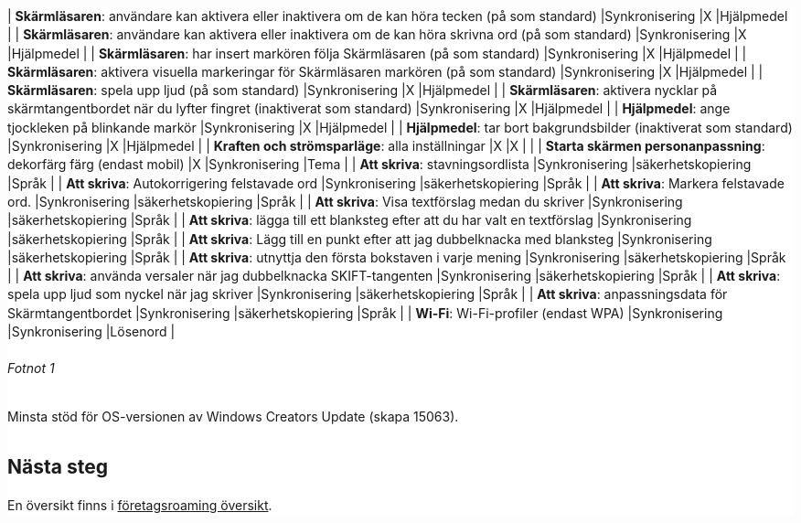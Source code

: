 | **Skärmläsaren**: användare kan aktivera eller inaktivera om de kan höra tecken (på som standard) |Synkronisering |X |Hjälpmedel |
| **Skärmläsaren**: användare kan aktivera eller inaktivera om de kan höra skrivna ord (på som standard) |Synkronisering |X |Hjälpmedel |
| **Skärmläsaren**: har insert markören följa Skärmläsaren (på som standard) |Synkronisering |X |Hjälpmedel |
| **Skärmläsaren**: aktivera visuella markeringar för Skärmläsaren markören (på som standard) |Synkronisering |X |Hjälpmedel |
| **Skärmläsaren**: spela upp ljud (på som standard) |Synkronisering |X |Hjälpmedel |
| **Skärmläsaren**: aktivera nycklar på skärmtangentbordet när du lyfter fingret (inaktiverat som standard) |Synkronisering |X |Hjälpmedel |
| **Hjälpmedel**: ange tjockleken på blinkande markör |Synkronisering |X |Hjälpmedel |
| **Hjälpmedel**: tar bort bakgrundsbilder (inaktiverat som standard) |Synkronisering |X |Hjälpmedel |
| **Kraften och strömsparläge**: alla inställningar |X |X | |
| **Starta skärmen personanpassning**: dekorfärg färg (endast mobil) |X |Synkronisering |Tema |
| **Att skriva**: stavningsordlista |Synkronisering |säkerhetskopiering |Språk |
| **Att skriva**: Autokorrigering felstavade ord |Synkronisering |säkerhetskopiering |Språk |
| **Att skriva**: Markera felstavade ord. |Synkronisering |säkerhetskopiering |Språk |
| **Att skriva**: Visa textförslag medan du skriver |Synkronisering |säkerhetskopiering |Språk |
| **Att skriva**: lägga till ett blanksteg efter att du har valt en textförslag |Synkronisering |säkerhetskopiering |Språk |
| **Att skriva**: Lägg till en punkt efter att jag dubbelknacka med blanksteg |Synkronisering |säkerhetskopiering |Språk |
| **Att skriva**: utnyttja den första bokstaven i varje mening |Synkronisering |säkerhetskopiering |Språk |
| **Att skriva**: använda versaler när jag dubbelknacka SKIFT-tangenten |Synkronisering |säkerhetskopiering |Språk |
| **Att skriva**: spela upp ljud som nyckel när jag skriver |Synkronisering |säkerhetskopiering |Språk |
| **Att skriva**: anpassningsdata för Skärmtangentbordet |Synkronisering |säkerhetskopiering |Språk |
| **Wi-Fi**: Wi-Fi-profiler (endast WPA) |Synkronisering |Synkronisering |Lösenord |

###### <a name="footnote-1"></a>Fotnot 1
Minsta stöd för OS-versionen av Windows Creators Update (skapa 15063). 

## <a name="next-steps"></a>Nästa steg

En översikt finns i [företagsroaming översikt](enterprise-state-roaming-overview.md).

